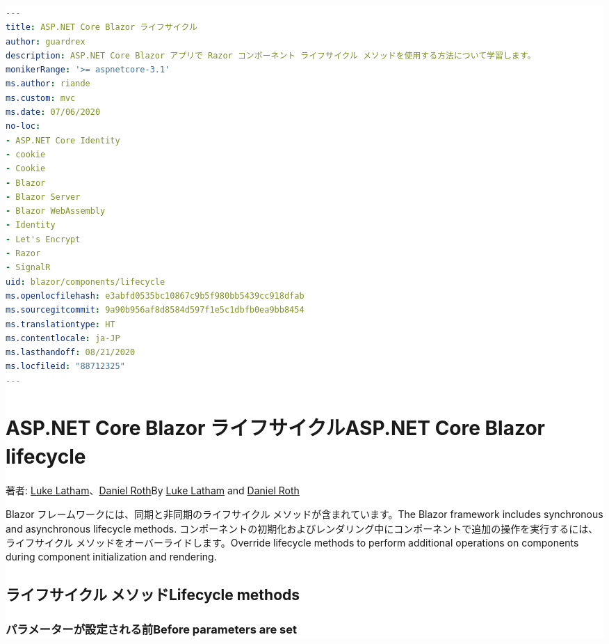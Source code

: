 ```yaml
---
title: ASP.NET Core Blazor ライフサイクル
author: guardrex
description: ASP.NET Core Blazor アプリで Razor コンポーネント ライフサイクル メソッドを使用する方法について学習します。
monikerRange: '>= aspnetcore-3.1'
ms.author: riande
ms.custom: mvc
ms.date: 07/06/2020
no-loc:
- ASP.NET Core Identity
- cookie
- Cookie
- Blazor
- Blazor Server
- Blazor WebAssembly
- Identity
- Let's Encrypt
- Razor
- SignalR
uid: blazor/components/lifecycle
ms.openlocfilehash: e3abfd0535bc10867c9b5f980bb5439cc918dfab
ms.sourcegitcommit: 9a90b956af8d8584d597f1e5c1dbfb0ea9bb8454
ms.translationtype: HT
ms.contentlocale: ja-JP
ms.lasthandoff: 08/21/2020
ms.locfileid: "88712325"
---
```

# <a name="aspnet-core-no-locblazor-lifecycle"></a><span data-ttu-id="9dd43-103">ASP.NET Core Blazor ライフサイクル</span><span class="sxs-lookup"><span data-stu-id="9dd43-103">ASP.NET Core Blazor lifecycle</span></span>

<span data-ttu-id="9dd43-104">著者: [Luke Latham](https://github.com/guardrex)、[Daniel Roth](https://github.com/danroth27)</span><span class="sxs-lookup"><span data-stu-id="9dd43-104">By [Luke Latham](https://github.com/guardrex) and [Daniel Roth](https://github.com/danroth27)</span></span>

<span data-ttu-id="9dd43-105">Blazor フレームワークには、同期と非同期のライフサイクル メソッドが含まれています。</span><span class="sxs-lookup"><span data-stu-id="9dd43-105">The Blazor framework includes synchronous and asynchronous lifecycle methods.</span></span> <span data-ttu-id="9dd43-106">コンポーネントの初期化およびレンダリング中にコンポーネントで追加の操作を実行するには、ライフサイクル メソッドをオーバーライドします。</span><span class="sxs-lookup"><span data-stu-id="9dd43-106">Override lifecycle methods to perform additional operations on components during component initialization and rendering.</span></span>

## <a name="lifecycle-methods"></a><span data-ttu-id="9dd43-107">ライフサイクル メソッド</span><span class="sxs-lookup"><span data-stu-id="9dd43-107">Lifecycle methods</span></span>

### <a name="before-parameters-are-set"></a><span data-ttu-id="9dd43-108">パラメーターが設定される前</span><span class="sxs-lookup"><span data-stu-id="9dd43-108">Before parameters are set</span></span>
